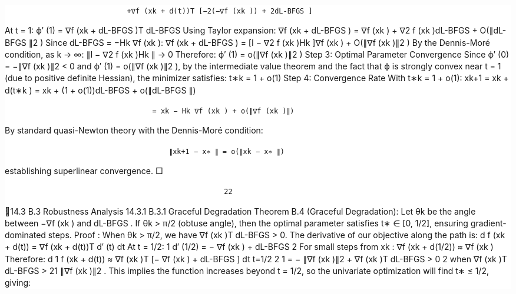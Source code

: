                                  +∇f (xk + d(t))T [−2(−∇f (xk )) + 2dL-BFGS ]
   At t = 1:
                                     ϕ′ (1) = ∇f (xk + dL-BFGS )T dL-BFGS
   Using Taylor expansion:
                     ∇f (xk + dL-BFGS ) = ∇f (xk ) + ∇2 f (xk )dL-BFGS + O(∥dL-BFGS ∥2 )
   Since dL-BFGS = −Hk ∇f (xk ):
                       ∇f (xk + dL-BFGS ) = [I − ∇2 f (xk )Hk ]∇f (xk ) + O(∥∇f (xk )∥2 )
   By the Dennis-Moré condition, as k → ∞:
                                              ∥I − ∇2 f (xk )Hk ∥ → 0
   Therefore:
                                              ϕ′ (1) = o(∥∇f (xk )∥2 )
    Step 3: Optimal Parameter Convergence
    Since ϕ′ (0) = −∥∇f (xk )∥2 < 0 and ϕ′ (1) = o(∥∇f (xk )∥2 ), by the intermediate value theorem and the
fact that ϕ is strongly convex near t = 1 (due to positive definite Hessian), the minimizer satisfies:
                                                   t∗k = 1 + o(1)
   Step 4: Convergence Rate
   With t∗k = 1 + o(1):
                        xk+1 = xk + d(t∗k ) = xk + (1 + o(1))dL-BFGS + o(∥dL-BFGS ∥)


                                       = xk − Hk ∇f (xk ) + o(∥∇f (xk )∥)
   By standard quasi-Newton theory with the Dennis-Moré condition:

                                           ∥xk+1 − x∗ ∥ = o(∥xk − x∗ ∥)
   establishing superlinear convergence. □


                                                        22
14.3     B.3 Robustness Analysis
14.3.1    B.3.1 Graceful Degradation
Theorem B.4 (Graceful Degradation): Let θk be the angle between −∇f (xk ) and dL-BFGS . If θk > π/2
(obtuse angle), then the optimal parameter satisfies t∗ ∈ [0, 1/2], ensuring gradient-dominated steps.
   Proof : When θk > π/2, we have ∇f (xk )T dL-BFGS > 0.
   The derivative of our objective along the path is:
                                   d
                                      f (xk + d(t)) = ∇f (xk + d(t))T d′ (t)
                                   dt
   At t = 1/2:
                                                  1
                                      d′ (1/2) = − ∇f (xk ) + dL-BFGS
                                                  2
   For small steps from xk :
                                        ∇f (xk + d(1/2)) ≈ ∇f (xk )
   Therefore:
                          d                                    1
                             f (xk + d(t))       ≈ ∇f (xk )T [− ∇f (xk ) + dL-BFGS ]
                          dt               t=1/2               2
                                    1
                                 = − ∥∇f (xk )∥2 + ∇f (xk )T dL-BFGS > 0
                                    2
    when ∇f (xk )T dL-BFGS > 21 ∥∇f (xk )∥2 .
    This implies the function increases beyond t = 1/2, so the univariate optimization will find t∗ ≤ 1/2,
giving:
